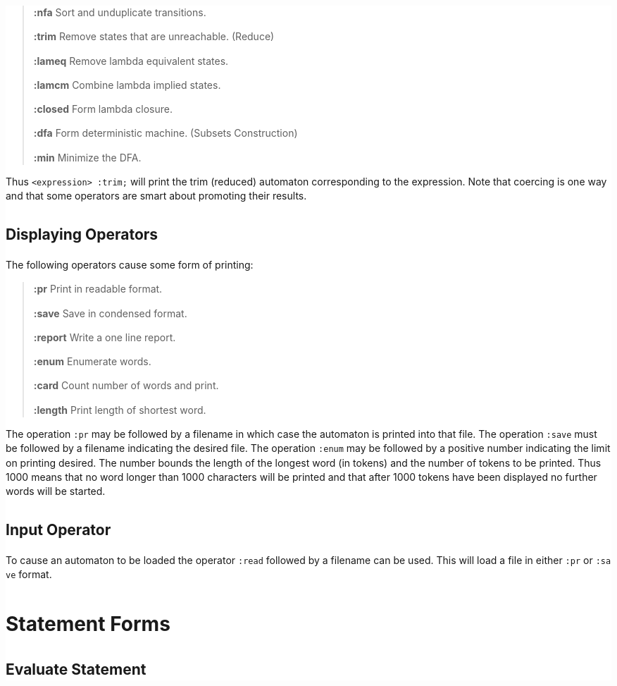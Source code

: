 > **:nfa** Sort and unduplicate transitions.
>
> **:trim** Remove states that are unreachable. (Reduce)
>
> **:lameq** Remove lambda equivalent states.
>
> **:lamcm** Combine lambda implied states.
>
> **:closed** Form lambda closure.
>
> **:dfa** Form deterministic machine. (Subsets Construction)
>
> **:min** Minimize the DFA.

Thus `<expression> :trim;` will print the trim (reduced) automaton
corresponding to the expression. Note that coercing is one way and that
some operators are smart about promoting their results.

Displaying Operators
--------------------

The following operators cause some form of printing:

> **:pr** Print in readable format.
>
> **:save** Save in condensed format.
>
> **:report** Write a one line report.
>
> **:enum** Enumerate words.
>
> **:card** Count number of words and print.
>
> **:length** Print length of shortest word.

The operation `:pr` may be followed by a filename in which case the
automaton is printed into that file. The operation `:save` must be
followed by a filename indicating the desired file. The operation
`:enum` may be followed by a positive number indicating the limit on
printing desired. The number bounds the length of the longest word (in
tokens) and the number of tokens to be printed. Thus 1000 means that no
word longer than 1000 characters will be printed and that after 1000
tokens have been displayed no further words will be started.

Input Operator
--------------

To cause an automaton to be loaded the operator `:read` followed by a
filename can be used. This will load a file in either `:pr` or `:save`
format.

Statement Forms
===============

Evaluate Statement
------------------
